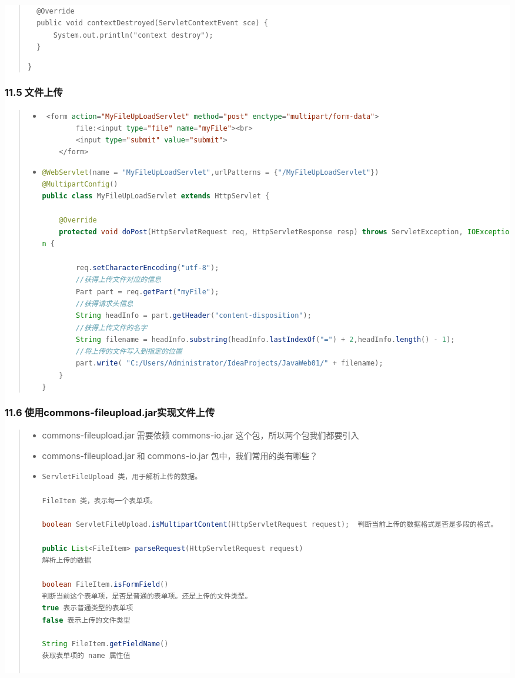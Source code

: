 >   
>       @Override
>       public void contextDestroyed(ServletContextEvent sce) {
>           System.out.println("context destroy");
>       }
>   }
>   ```

### 11.5 文件上传

> * ```jsp
>    <form action="MyFileUpLoadServlet" method="post" enctype="multipart/form-data">
>           file:<input type="file" name="myFile"><br>
>           <input type="submit" value="submit">
>       </form>
>   ```
>
> * ```java
>   @WebServlet(name = "MyFileUpLoadServlet",urlPatterns = {"/MyFileUpLoadServlet"})
>   @MultipartConfig()
>   public class MyFileUpLoadServlet extends HttpServlet {
>   
>       @Override
>       protected void doPost(HttpServletRequest req, HttpServletResponse resp) throws ServletException, IOException {
>   
>           req.setCharacterEncoding("utf-8");
>           //获得上传文件对应的信息
>           Part part = req.getPart("myFile");
>           //获得请求头信息
>           String headInfo = part.getHeader("content-disposition");
>           //获得上传文件的名字
>           String filename = headInfo.substring(headInfo.lastIndexOf("=") + 2,headInfo.length() - 1);
>           //将上传的文件写入到指定的位置
>           part.write( "C:/Users/Administrator/IdeaProjects/JavaWeb01/" + filename);
>       }
>   }
>   ```

### 11.6 使用commons-fileupload.jar实现文件上传

> * commons-fileupload.jar 需要依赖 commons-io.jar 这个包，所以两个包我们都要引入
>
> * commons-fileupload.jar 和 commons-io.jar 包中，我们常用的类有哪些？
>
> * ```java
>   ServletFileUpload 类，用于解析上传的数据。
>       
>   FileItem 类，表示每一个表单项。
>       
>   boolean ServletFileUpload.isMultipartContent(HttpServletRequest request);  判断当前上传的数据格式是否是多段的格式。
>       
>   public List<FileItem> parseRequest(HttpServletRequest request)
>   解析上传的数据
>       
>   boolean FileItem.isFormField()
>   判断当前这个表单项，是否是普通的表单项。还是上传的文件类型。
>   true 表示普通类型的表单项
>   false 表示上传的文件类型
>       
>   String FileItem.getFieldName()
>   获取表单项的 name 属性值
>       